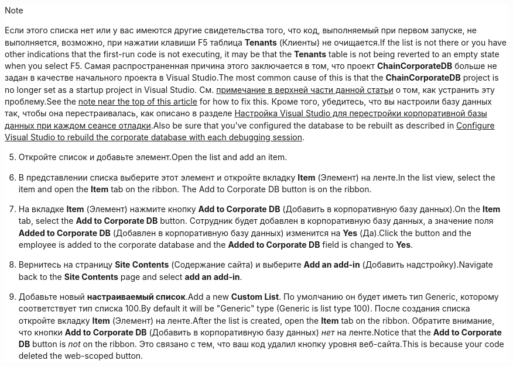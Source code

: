    > [!NOTE]
   > <span data-ttu-id="eb95e-192">Если этого списка нет или у вас имеются другие свидетельства того, что код, выполняемый при первом запуске, не выполняется, возможно, при нажатии клавиши F5 таблица **Tenants** (Клиенты) не очищается.</span><span class="sxs-lookup"><span data-stu-id="eb95e-192">If the list is not there or you have other indications that the first-run code is not executing, it may be that the **Tenants** table is not being reverted to an empty state when you select F5.</span></span> <span data-ttu-id="eb95e-193">Самая распространенная причина этого заключается в том, что проект **ChainCorporateDB** больше не задан в качестве начального проекта в Visual Studio.</span><span class="sxs-lookup"><span data-stu-id="eb95e-193">The most common cause of this is that the **ChainCorporateDB** project is no longer set as a startup project in Visual Studio.</span></span> <span data-ttu-id="eb95e-194">См. [примечание в верхней части данной статьи](#re-add-the-custom-button-to-the-project) о том, как устранить эту проблему.</span><span class="sxs-lookup"><span data-stu-id="eb95e-194">See the [note near the top of this article](#re-add-the-custom-button-to-the-project) for how to fix this.</span></span> <span data-ttu-id="eb95e-195">Кроме того, убедитесь, что вы настроили базу данных так, чтобы она перестраивалась, как описано в разделе [Настройка Visual Studio для перестройки корпоративной базы данных при каждом сеансе отладки](give-your-provider-hosted-add-in-the-sharepoint-look-and-feel.md#Rebuild).</span><span class="sxs-lookup"><span data-stu-id="eb95e-195">Also be sure that you've configured the database to be rebuilt as described in [Configure Visual Studio to rebuild the corporate database with each debugging session](give-your-provider-hosted-add-in-the-sharepoint-look-and-feel.md#Rebuild).</span></span>

5. <span data-ttu-id="eb95e-196">Откройте список и добавьте элемент.</span><span class="sxs-lookup"><span data-stu-id="eb95e-196">Open the list and add an item.</span></span>

6. <span data-ttu-id="eb95e-197">В представлении списка выберите этот элемент и откройте вкладку **Item** (Элемент) на ленте.</span><span class="sxs-lookup"><span data-stu-id="eb95e-197">In the list view, select the item and open the  **Item** tab on the ribbon. The Add to Corporate DB button is on the ribbon.</span></span> 

7. <span data-ttu-id="eb95e-198">На вкладке **Item** (Элемент) нажмите кнопку **Add to Corporate DB** (Добавить в корпоративную базу данных).</span><span class="sxs-lookup"><span data-stu-id="eb95e-198">On the **Item** tab, select the **Add to Corporate DB** button.</span></span> <span data-ttu-id="eb95e-199">Сотрудник будет добавлен в корпоративную базу данных, а значение поля **Added to Corporate DB** (Добавлен в корпоративную базу данных) изменится на **Yes** (Да).</span><span class="sxs-lookup"><span data-stu-id="eb95e-199">Click the button and the employee is added to the corporate database and the  **Added to Corporate DB** field is changed to **Yes**.</span></span>

8. <span data-ttu-id="eb95e-200">Вернитесь на страницу **Site Contents** (Содержание сайта) и выберите **Add an add-in** (Добавить надстройку).</span><span class="sxs-lookup"><span data-stu-id="eb95e-200">Navigate back to the  **Site Contents** page and select **add an add-in**.</span></span>

9. <span data-ttu-id="eb95e-201">Добавьте новый **настраиваемый список**.</span><span class="sxs-lookup"><span data-stu-id="eb95e-201">Add a new **Custom List**.</span></span> <span data-ttu-id="eb95e-202">По умолчанию он будет иметь тип Generic, которому соответствует тип списка 100.</span><span class="sxs-lookup"><span data-stu-id="eb95e-202">By default it will be "Generic" type (Generic is list type 100).</span></span> <span data-ttu-id="eb95e-203">После создания списка откройте вкладку **Item** (Элемент) на ленте.</span><span class="sxs-lookup"><span data-stu-id="eb95e-203">After the list is created, open the **Item** tab on the ribbon.</span></span> <span data-ttu-id="eb95e-204">Обратите внимание, что кнопки **Add to Corporate DB** (Добавить в корпоративную базу данных) *нет* на ленте.</span><span class="sxs-lookup"><span data-stu-id="eb95e-204">Notice that the **Add to Corporate DB** button is *not*  on the ribbon.</span></span> <span data-ttu-id="eb95e-205">Это связано с тем, что ваш код удалил кнопку уровня веб-сайта.</span><span class="sxs-lookup"><span data-stu-id="eb95e-205">This is because your code deleted the web-scoped button.</span></span>
